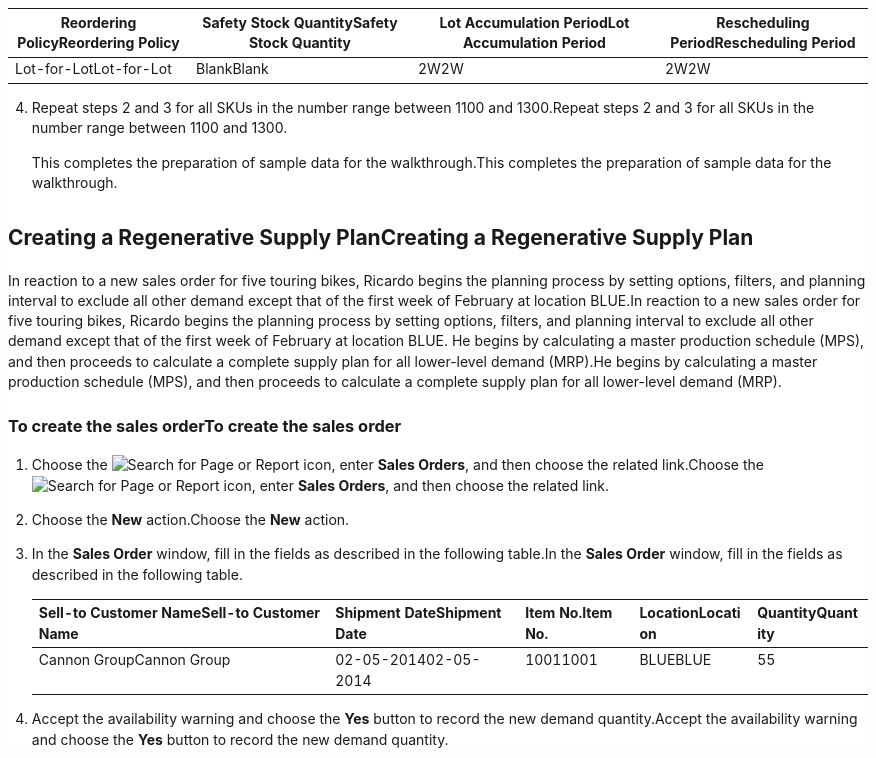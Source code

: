 
   | <span data-ttu-id="7e7ff-156">Reordering Policy</span><span class="sxs-lookup"><span data-stu-id="7e7ff-156">Reordering Policy</span></span> | <span data-ttu-id="7e7ff-157">Safety Stock Quantity</span><span class="sxs-lookup"><span data-stu-id="7e7ff-157">Safety Stock Quantity</span></span> | <span data-ttu-id="7e7ff-158">Lot Accumulation Period</span><span class="sxs-lookup"><span data-stu-id="7e7ff-158">Lot Accumulation Period</span></span> | <span data-ttu-id="7e7ff-159">Rescheduling Period</span><span class="sxs-lookup"><span data-stu-id="7e7ff-159">Rescheduling Period</span></span> |
   |-------------------|-----------------------|-------------------------|---------------------|
   |    <span data-ttu-id="7e7ff-160">Lot-for-Lot</span><span class="sxs-lookup"><span data-stu-id="7e7ff-160">Lot-for-Lot</span></span>    |         <span data-ttu-id="7e7ff-161">Blank</span><span class="sxs-lookup"><span data-stu-id="7e7ff-161">Blank</span></span>         |           <span data-ttu-id="7e7ff-162">2W</span><span class="sxs-lookup"><span data-stu-id="7e7ff-162">2W</span></span>            |         <span data-ttu-id="7e7ff-163">2W</span><span class="sxs-lookup"><span data-stu-id="7e7ff-163">2W</span></span>          |


4. <span data-ttu-id="7e7ff-164">Repeat steps 2 and 3 for all SKUs in the number range between 1100 and 1300.</span><span class="sxs-lookup"><span data-stu-id="7e7ff-164">Repeat steps 2 and 3 for all SKUs in the number range between 1100 and 1300.</span></span>  

   <span data-ttu-id="7e7ff-165">This completes the preparation of sample data for the walkthrough.</span><span class="sxs-lookup"><span data-stu-id="7e7ff-165">This completes the preparation of sample data for the walkthrough.</span></span>  

## <a name="creating-a-regenerative-supply-plan"></a><span data-ttu-id="7e7ff-166">Creating a Regenerative Supply Plan</span><span class="sxs-lookup"><span data-stu-id="7e7ff-166">Creating a Regenerative Supply Plan</span></span>  
 <span data-ttu-id="7e7ff-167">In reaction to a new sales order for five touring bikes, Ricardo begins the planning process by setting options, filters, and planning interval to exclude all other demand except that of the first week of February at location BLUE.</span><span class="sxs-lookup"><span data-stu-id="7e7ff-167">In reaction to a new sales order for five touring bikes, Ricardo begins the planning process by setting options, filters, and planning interval to exclude all other demand except that of the first week of February at location BLUE.</span></span> <span data-ttu-id="7e7ff-168">He begins by calculating a master production schedule (MPS), and then proceeds to calculate a complete supply plan for all lower-level demand (MRP).</span><span class="sxs-lookup"><span data-stu-id="7e7ff-168">He begins by calculating a master production schedule (MPS), and then proceeds to calculate a complete supply plan for all lower-level demand (MRP).</span></span>  

### <a name="to-create-the-sales-order"></a><span data-ttu-id="7e7ff-169">To create the sales order</span><span class="sxs-lookup"><span data-stu-id="7e7ff-169">To create the sales order</span></span>  

1.  <span data-ttu-id="7e7ff-170">Choose the ![Search for Page or Report](media/ui-search/search_small.png "Search for Page or Report icon") icon, enter **Sales Orders**, and then choose the related link.</span><span class="sxs-lookup"><span data-stu-id="7e7ff-170">Choose the ![Search for Page or Report](media/ui-search/search_small.png "Search for Page or Report icon") icon, enter **Sales Orders**, and then choose the related link.</span></span>  
2.  <span data-ttu-id="7e7ff-171">Choose the **New** action.</span><span class="sxs-lookup"><span data-stu-id="7e7ff-171">Choose the **New** action.</span></span>  
3.  <span data-ttu-id="7e7ff-172">In the **Sales Order** window, fill in the fields as described in the following table.</span><span class="sxs-lookup"><span data-stu-id="7e7ff-172">In the **Sales Order** window, fill in the fields as described in the following table.</span></span>  

    |<span data-ttu-id="7e7ff-173">Sell-to Customer Name</span><span class="sxs-lookup"><span data-stu-id="7e7ff-173">Sell-to Customer Name</span></span>|<span data-ttu-id="7e7ff-174">Shipment Date</span><span class="sxs-lookup"><span data-stu-id="7e7ff-174">Shipment Date</span></span>|<span data-ttu-id="7e7ff-175">Item No.</span><span class="sxs-lookup"><span data-stu-id="7e7ff-175">Item No.</span></span>|<span data-ttu-id="7e7ff-176">Location</span><span class="sxs-lookup"><span data-stu-id="7e7ff-176">Location</span></span>|<span data-ttu-id="7e7ff-177">Quantity</span><span class="sxs-lookup"><span data-stu-id="7e7ff-177">Quantity</span></span>|  
    |----------------------------|-------------------|--------------|--------------|--------------|  
    |<span data-ttu-id="7e7ff-178">Cannon Group</span><span class="sxs-lookup"><span data-stu-id="7e7ff-178">Cannon Group</span></span>|<span data-ttu-id="7e7ff-179">02-05-2014</span><span class="sxs-lookup"><span data-stu-id="7e7ff-179">02-05-2014</span></span>|<span data-ttu-id="7e7ff-180">1001</span><span class="sxs-lookup"><span data-stu-id="7e7ff-180">1001</span></span>|<span data-ttu-id="7e7ff-181">BLUE</span><span class="sxs-lookup"><span data-stu-id="7e7ff-181">BLUE</span></span>|<span data-ttu-id="7e7ff-182">5</span><span class="sxs-lookup"><span data-stu-id="7e7ff-182">5</span></span>|  

4.  <span data-ttu-id="7e7ff-183">Accept the availability warning and choose the **Yes** button to record the new demand quantity.</span><span class="sxs-lookup"><span data-stu-id="7e7ff-183">Accept the availability warning and choose the **Yes** button to record the new demand quantity.</span></span>  
